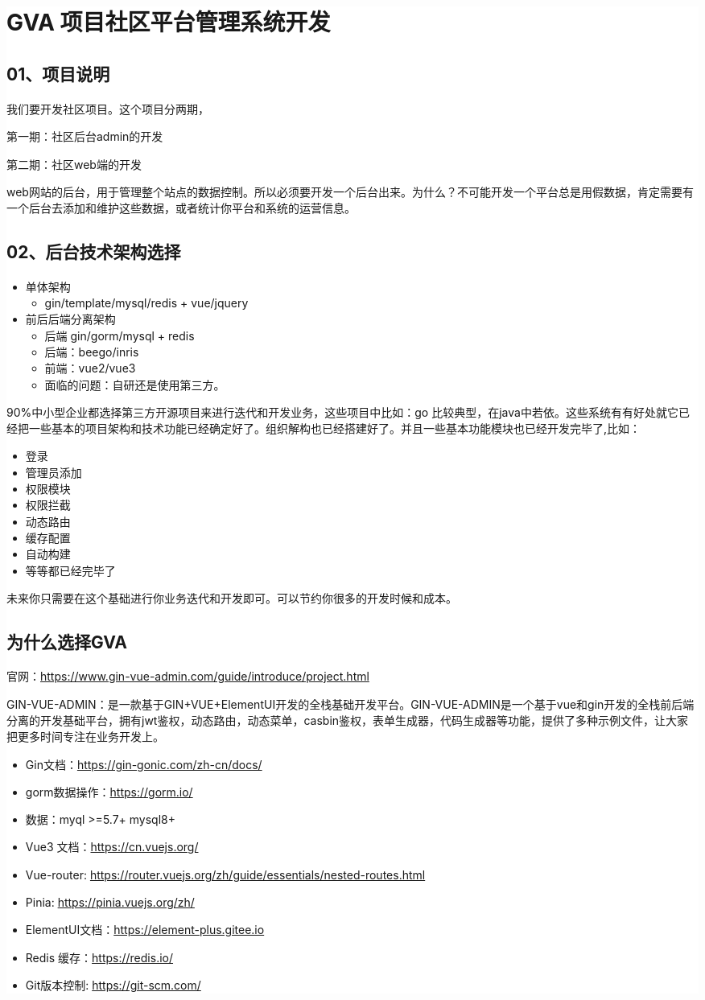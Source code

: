 # GVA 项目社区平台管理系统开发



## 01、项目说明

我们要开发社区项目。这个项目分两期，

第一期：社区后台admin的开发

第二期：社区web端的开发

web网站的后台，用于管理整个站点的数据控制。所以必须要开发一个后台出来。为什么？不可能开发一个平台总是用假数据，肯定需要有一个后台去添加和维护这些数据，或者统计你平台和系统的运营信息。



## 02、后台技术架构选择

- 单体架构
  - gin/template/mysql/redis + vue/jquery
- 前后后端分离架构
  - 后端 gin/gorm/mysql  + redis
  - 后端：beego/inris 
  - 前端：vue2/vue3
  - 面临的问题：自研还是使用第三方。

90%中小型企业都选择第三方开源项目来进行迭代和开发业务，这些项目中比如：go 比较典型，在java中若依。这些系统有有好处就它已经把一些基本的项目架构和技术功能已经确定好了。组织解构也已经搭建好了。并且一些基本功能模块也已经开发完毕了,比如：

- 登录
- 管理员添加
- 权限模块
- 权限拦截
- 动态路由
- 缓存配置
- 自动构建
- 等等都已经完毕了

未来你只需要在这个基础进行你业务迭代和开发即可。可以节约你很多的开发时候和成本。





## 为什么选择GVA

官网：https://www.gin-vue-admin.com/guide/introduce/project.html

GIN-VUE-ADMIN：是一款基于GIN+VUE+ElementUI开发的全栈基础开发平台。GIN-VUE-ADMIN是一个基于vue和gin开发的全栈前后端分离的开发基础平台，拥有jwt鉴权，动态路由，动态菜单，casbin鉴权，表单生成器，代码生成器等功能，提供了多种示例文件，让大家把更多时间专注在业务开发上。

- Gin文档：https://gin-gonic.com/zh-cn/docs/

- gorm数据操作：https://gorm.io/
- 数据：myql >=5.7+ mysql8+ 
- Vue3 文档：https://cn.vuejs.org/
- Vue-router: https://router.vuejs.org/zh/guide/essentials/nested-routes.html
- Pinia: https://pinia.vuejs.org/zh/
- ElementUI文档：https://element-plus.gitee.io
- Redis 缓存：https://redis.io/
- Git版本控制: https://git-scm.com/
